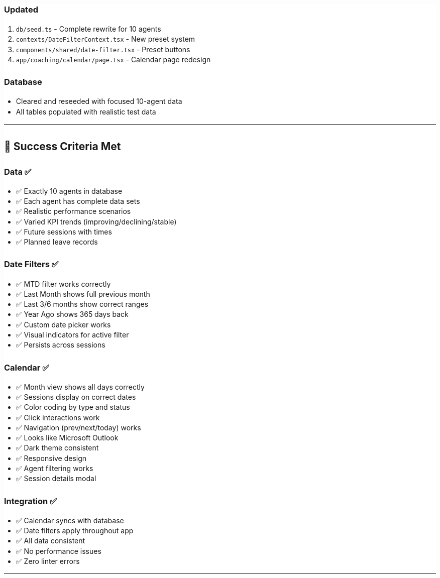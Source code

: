 ### Updated
1. `db/seed.ts` - Complete rewrite for 10 agents
2. `contexts/DateFilterContext.tsx` - New preset system
3. `components/shared/date-filter.tsx` - Preset buttons
4. `app/coaching/calendar/page.tsx` - Calendar page redesign

### Database
- Cleared and reseeded with focused 10-agent data
- All tables populated with realistic test data

---

## 🎯 Success Criteria Met

### Data ✅
- ✅ Exactly 10 agents in database
- ✅ Each agent has complete data sets
- ✅ Realistic performance scenarios
- ✅ Varied KPI trends (improving/declining/stable)
- ✅ Future sessions with times
- ✅ Planned leave records

### Date Filters ✅
- ✅ MTD filter works correctly
- ✅ Last Month shows full previous month
- ✅ Last 3/6 months show correct ranges
- ✅ Year Ago shows 365 days back
- ✅ Custom date picker works
- ✅ Visual indicators for active filter
- ✅ Persists across sessions

### Calendar ✅
- ✅ Month view shows all days correctly
- ✅ Sessions display on correct dates
- ✅ Color coding by type and status
- ✅ Click interactions work
- ✅ Navigation (prev/next/today) works
- ✅ Looks like Microsoft Outlook
- ✅ Dark theme consistent
- ✅ Responsive design
- ✅ Agent filtering works
- ✅ Session details modal

### Integration ✅
- ✅ Calendar syncs with database
- ✅ Date filters apply throughout app
- ✅ All data consistent
- ✅ No performance issues
- ✅ Zero linter errors

---